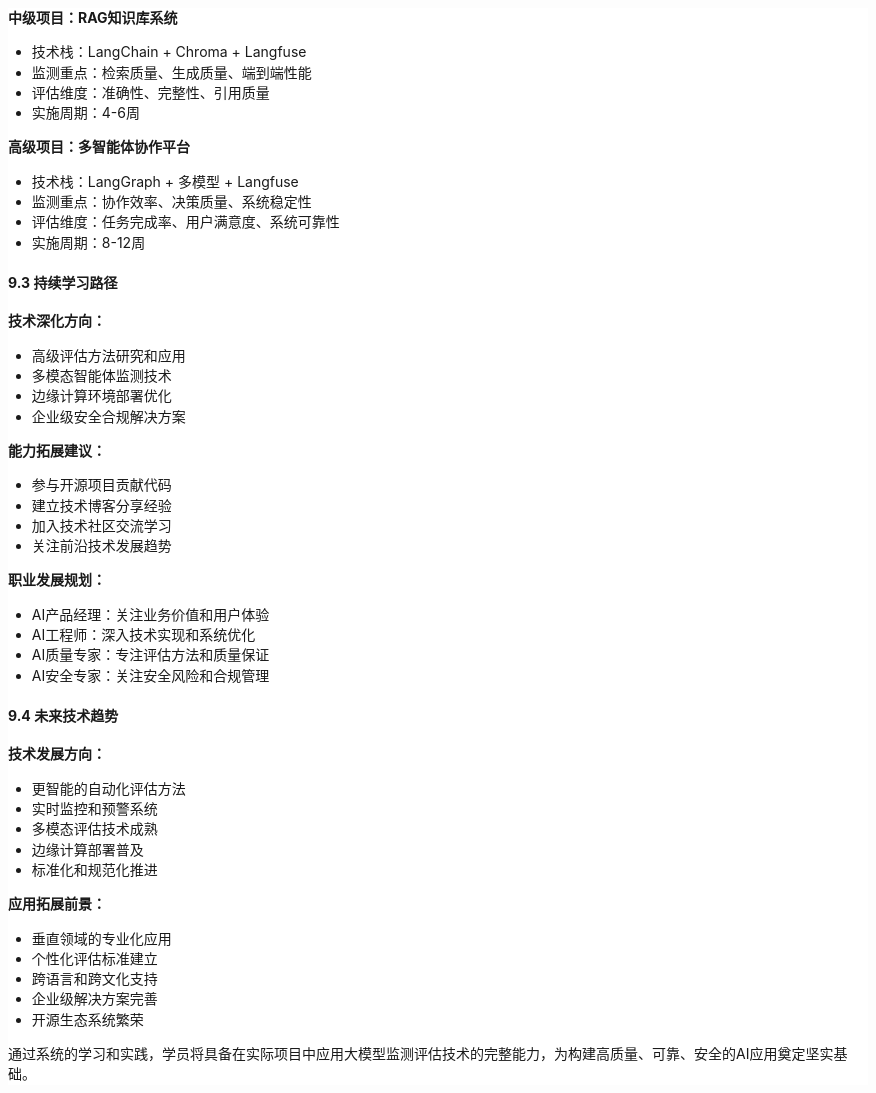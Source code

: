 **中级项目：RAG知识库系统**
- 技术栈：LangChain + Chroma + Langfuse
- 监测重点：检索质量、生成质量、端到端性能
- 评估维度：准确性、完整性、引用质量
- 实施周期：4-6周

**高级项目：多智能体协作平台**
- 技术栈：LangGraph + 多模型 + Langfuse
- 监测重点：协作效率、决策质量、系统稳定性
- 评估维度：任务完成率、用户满意度、系统可靠性
- 实施周期：8-12周

#### 9.3 持续学习路径

**技术深化方向：**
- 高级评估方法研究和应用
- 多模态智能体监测技术
- 边缘计算环境部署优化
- 企业级安全合规解决方案

**能力拓展建议：**
- 参与开源项目贡献代码
- 建立技术博客分享经验
- 加入技术社区交流学习
- 关注前沿技术发展趋势

**职业发展规划：**
- AI产品经理：关注业务价值和用户体验
- AI工程师：深入技术实现和系统优化
- AI质量专家：专注评估方法和质量保证
- AI安全专家：关注安全风险和合规管理

#### 9.4 未来技术趋势

**技术发展方向：**
- 更智能的自动化评估方法
- 实时监控和预警系统
- 多模态评估技术成熟
- 边缘计算部署普及
- 标准化和规范化推进

**应用拓展前景：**
- 垂直领域的专业化应用
- 个性化评估标准建立
- 跨语言和跨文化支持
- 企业级解决方案完善
- 开源生态系统繁荣

通过系统的学习和实践，学员将具备在实际项目中应用大模型监测评估技术的完整能力，为构建高质量、可靠、安全的AI应用奠定坚实基础。